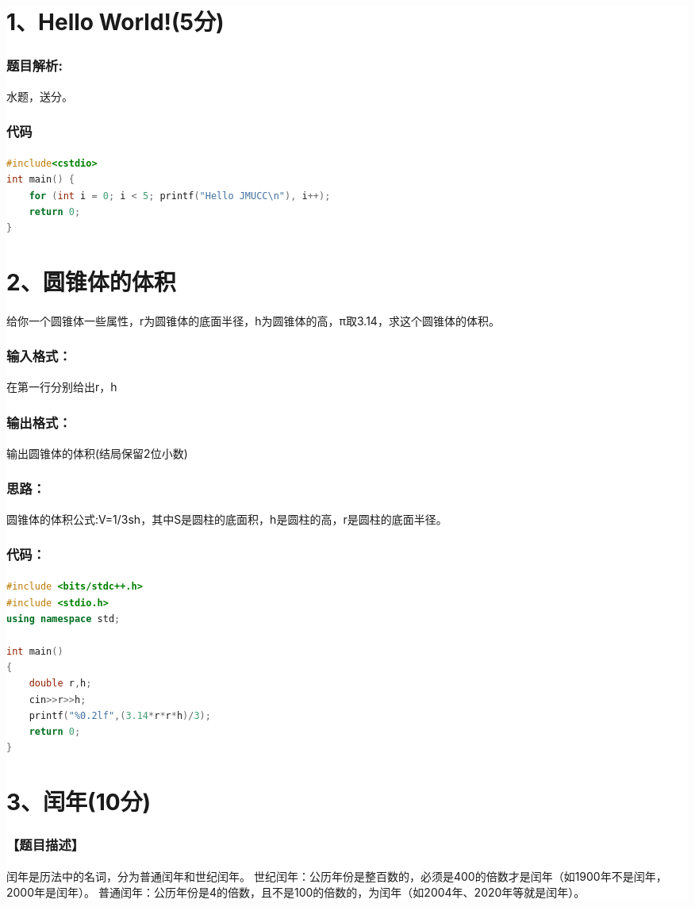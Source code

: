 

# 1、Hello World!(5分)

### 题目解析:

水题，送分。

### 代码

```c
#include<cstdio>
int main() {
	for (int i = 0; i < 5; printf("Hello JMUCC\n"), i++);
	return 0;
}
```

# 2、圆锥体的体积

给你一个圆锥体一些属性，r为圆锥体的底面半径，h为圆锥体的高，π取3.14，求这个圆锥体的体积。

### 输入格式：

在第一行分别给出r，h

### 输出格式：

输出圆锥体的体积(结局保留2位小数)
### 思路：

圆锥体的体积公式:V=1/3sh，其中S是圆柱的底面积，h是圆柱的高，r是圆柱的底面半径。



### 代码：

```cpp
#include <bits/stdc++.h>
#include <stdio.h> 
using namespace std;

int main()
{
	double r,h;
	cin>>r>>h;
	printf("%0.2lf",(3.14*r*r*h)/3);
	return 0;
}
```

# 3、闰年(10分)
### 【题目描述】  
闰年是历法中的名词，分为普通闰年和世纪闰年。
世纪闰年：公历年份是整百数的，必须是400的倍数才是闰年（如1900年不是闰年，2000年是闰年）。
普通闰年：公历年份是4的倍数，且不是100的倍数的，为闰年（如2004年、2020年等就是闰年）。
